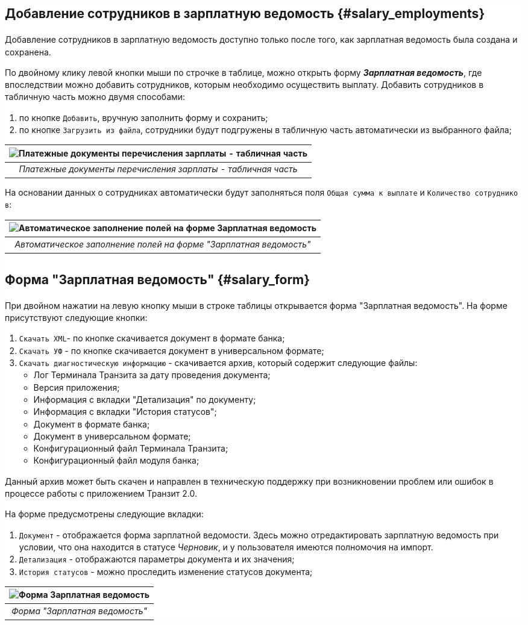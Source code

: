## Добавление сотрудников в зарплатную ведомость {#salary_employments}

Добавление сотрудников в зарплатную ведомость доступно только после того, как зарплатная ведомость была создана и сохранена.

По двойному клику левой кнопки мыши по строчке в таблице, можно открыть форму ***Зарплатная ведомость***, где впоследствии можно добавить сотрудников, которым необходимо осуществить выплату. Добавить сотрудников в табличную часть можно двумя способами:

1. по кнопке `Добавить`, вручную заполнить форму и сохранить;
2. по кнопке `Загрузить из файла`, сотрудники будут подгружены в табличную часть автоматически из выбранного файла;

| ![](/images/interface/salary_payments_table.png "Платежные документы перечисления зарплаты - табличная часть")  | 
|:------------------------------------------:| 
| *Платежные документы перечисления зарплаты - табличная часть*                               |

На основании данных о сотрудниках автоматически будут заполняться поля `Общая сумма к выплате` и `Количество сотрудников`:

| ![](/images/interface/salary_fields.png "Автоматическое заполнение полей на форме Зарплатная ведомость")  | 
|:------------------------------------------:| 
| *Автоматическое заполнение полей на форме \"Зарплатная ведомость\"* 

## Форма "Зарплатная ведомость" {#salary_form}

При двойном нажатии на левую кнопку мыши в строке таблицы открывается форма "Зарплатная ведомость".
На форме присутствуют следующие кнопки:
1. `Скачать XML`-  по кнопке скачивается документ в формате банка;
2. `Скачать УФ` - по кнопке скачивается документ в универсальном формате;
3. `Скачать диагностическую информацию` - скачивается архив, который содержит следующие файлы:
    * Лог Терминала Транзита за дату проведения документа;
    * Версия приложения;
    * Информация с вкладки "Детализация" по документу;
    * Информация с вкладки "История статусов";
    * Документ в формате банка;
    * Документ в универсальном формате;
    * Конфигурационный файл Терминала Транзита;
    * Конфигурационный файл модуля банка;

Данный архив может быть скачен и направлен в техническую поддержку при возникновении проблем или ошибок в процессе работы с приложением Транзит 2.0.        

На форме предусмотрены следующие вкладки:
1. `Документ` - отображается форма зарплатной ведомости. Здесь можно отредактировать зарплатную ведомость при условии, что она находится в статусе *Черновик*, и у пользователя имеются полномочия на импорт.
2. `Детализация` - отображаются параметры документа и их значения;
3. `История статусов` - можно проследить изменение статусов документа;

| ![](/images/interface/salary_form.png "Форма Зарплатная ведомость")    | 
|:----------------------------------------------:| 
| *Форма \"Зарплатная ведомость\"* 
